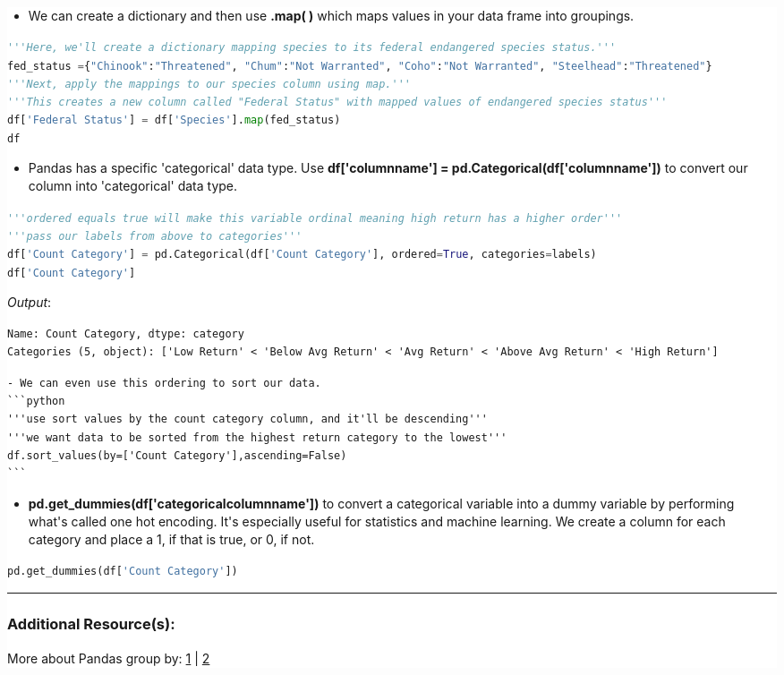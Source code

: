 - We can create a dictionary and then use **.map( )** which maps values in your data frame into groupings.  
```python
'''Here, we'll create a dictionary mapping species to its federal endangered species status.'''
fed_status ={"Chinook":"Threatened", "Chum":"Not Warranted", "Coho":"Not Warranted", "Steelhead":"Threatened"}
'''Next, apply the mappings to our species column using map.'''
'''This creates a new column called "Federal Status" with mapped values of endangered species status''' 
df['Federal Status'] = df['Species'].map(fed_status)
df
```

- Pandas has a specific 'categorical' data type. Use **df['columnname'] = pd.Categorical(df['columnname'])** to convert our column into 'categorical' data type.  
```python
'''ordered equals true will make this variable ordinal meaning high return has a higher order'''
'''pass our labels from above to categories'''
df['Count Category'] = pd.Categorical(df['Count Category'], ordered=True, categories=labels)
df['Count Category']
```  
_Output_:  
```
Name: Count Category, dtype: category
Categories (5, object): ['Low Return' < 'Below Avg Return' < 'Avg Return' < 'Above Avg Return' < 'High Return']
```  
    - We can even use this ordering to sort our data. 
    ```python
    '''use sort values by the count category column, and it'll be descending'''
    '''we want data to be sorted from the highest return category to the lowest'''
    df.sort_values(by=['Count Category'],ascending=False)
    ```  

- **pd.get_dummies(df['categoricalcolumnname'])** to convert a categorical variable into a dummy variable by performing what's called one hot encoding. It's especially useful for statistics and machine learning. We create a column for each category and place a 1, if that is true, or 0, if not.  
```python
pd.get_dummies(df['Count Category'])
```  

---

### Additional Resource(s):

More about Pandas group by: [1](https://pandas.pydata.org/pandas-docs/stable/user_guide/groupby.html) \| [2](https://cmdlinetips.com/2019/10/pandas-groupby-13-functions-to-aggregate/)
